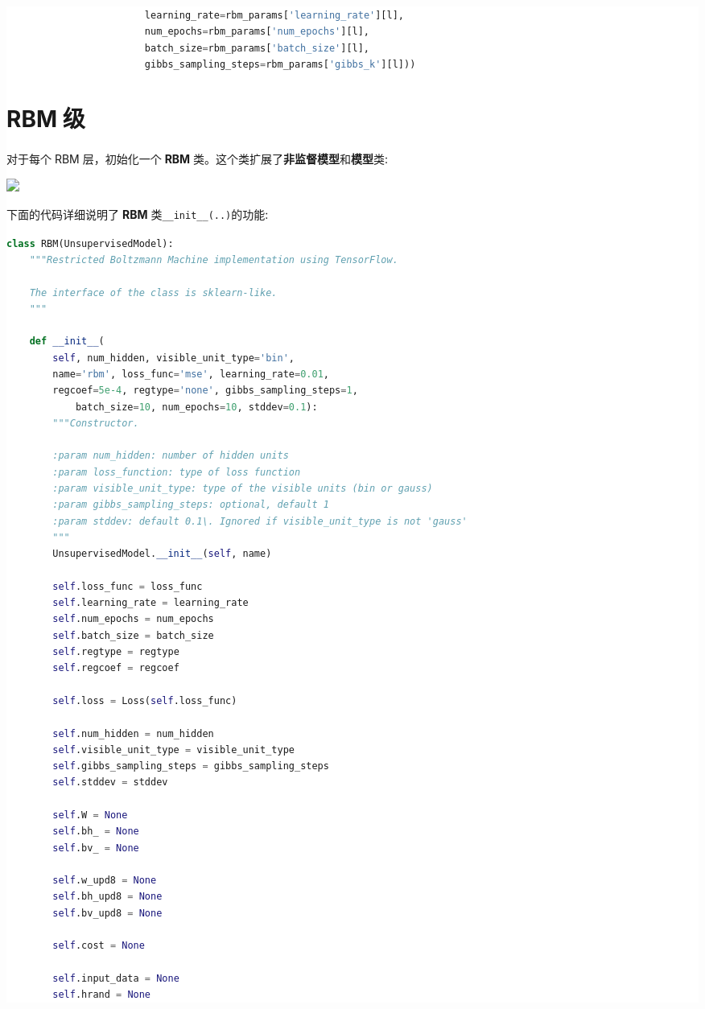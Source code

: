 ```py
                        learning_rate=rbm_params['learning_rate'][l],
                        num_epochs=rbm_params['num_epochs'][l],
                        batch_size=rbm_params['batch_size'][l],
                        gibbs_sampling_steps=rbm_params['gibbs_k'][l]))
```



# RBM 级

对于每个 RBM 层，初始化一个 **RBM** 类。这个类扩展了**非监督模型**和**模型**类:

![](Images/c37de519-b528-4c0c-a841-a2b242ad02ec.png)

下面的代码详细说明了 **RBM** 类`__init__(..)`的功能:

```py
class RBM(UnsupervisedModel):
    """Restricted Boltzmann Machine implementation using TensorFlow.

    The interface of the class is sklearn-like.
    """

    def __init__(
        self, num_hidden, visible_unit_type='bin',
        name='rbm', loss_func='mse', learning_rate=0.01,
        regcoef=5e-4, regtype='none', gibbs_sampling_steps=1,
            batch_size=10, num_epochs=10, stddev=0.1):
        """Constructor.

        :param num_hidden: number of hidden units
        :param loss_function: type of loss function
        :param visible_unit_type: type of the visible units (bin or gauss)
        :param gibbs_sampling_steps: optional, default 1
        :param stddev: default 0.1\. Ignored if visible_unit_type is not 'gauss'
        """
        UnsupervisedModel.__init__(self, name)

        self.loss_func = loss_func
        self.learning_rate = learning_rate
        self.num_epochs = num_epochs
        self.batch_size = batch_size
        self.regtype = regtype
        self.regcoef = regcoef

        self.loss = Loss(self.loss_func)

        self.num_hidden = num_hidden
        self.visible_unit_type = visible_unit_type
        self.gibbs_sampling_steps = gibbs_sampling_steps
        self.stddev = stddev

        self.W = None
        self.bh_ = None
        self.bv_ = None

        self.w_upd8 = None
        self.bh_upd8 = None
        self.bv_upd8 = None

        self.cost = None

        self.input_data = None
        self.hrand = None
```